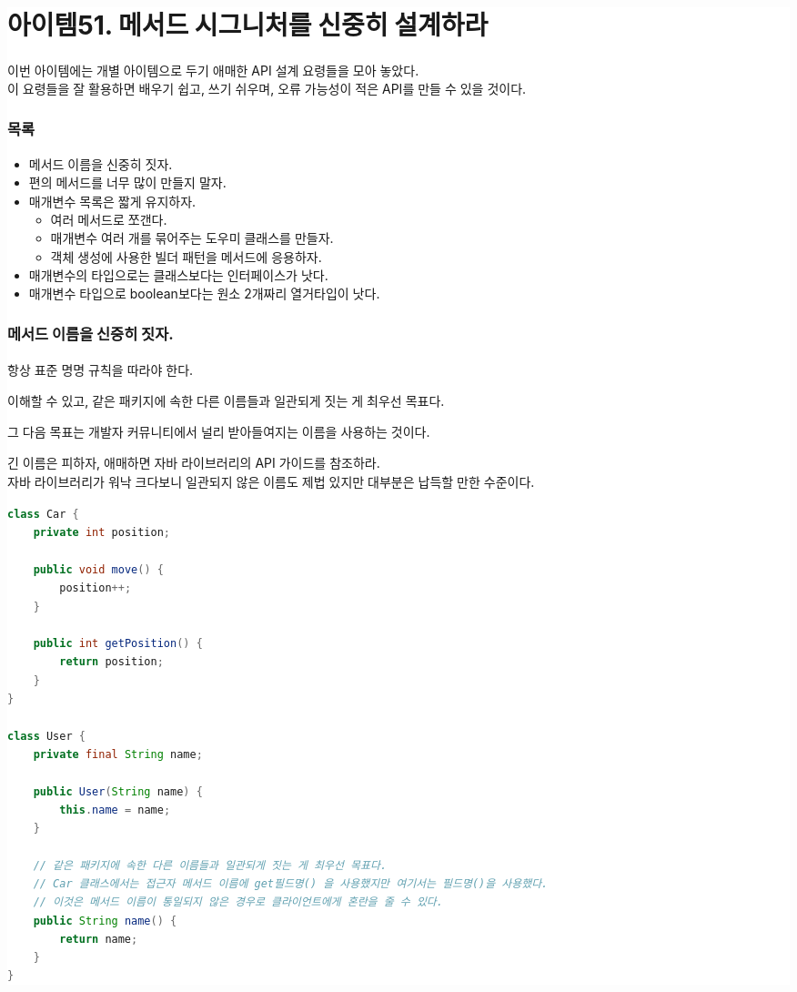 # 아이템51. 메서드 시그니처를 신중히 설계하라

이번 아이템에는 개별 아이템으로 두기 애매한 API 설계 요령들을 모아 놓았다.   
이 요령들을 잘 활용하면 배우기 쉽고, 쓰기 쉬우며, 오류 가능성이 적은 API를 만들 수 있을 것이다.

### 목록
* 메서드 이름을 신중히 짓자.
* 편의 메서드를 너무 많이 만들지 말자.
* 매개변수 목록은 짧게 유지하자.
  - 여러 메서드로 쪼갠다.
  - 매개변수 여러 개를 묶어주는 도우미 클래스를 만들자.
  - 객체 생성에 사용한 빌더 패턴을 메서드에 응용하자.
* 매개변수의 타입으로는 클래스보다는 인터페이스가 낫다.
* 매개변수 타입으로 boolean보다는 원소 2개짜리 열거타입이 낫다.

### 메서드 이름을 신중히 짓자.

항상 표준 명명 규칙을 따라야 한다.

이해할 수 있고, 같은 패키지에 속한 다른 이름들과 일관되게 짓는 게 최우선 목표다.

그 다음 목표는 개발자 커뮤니티에서 널리 받아들여지는 이름을 사용하는 것이다.

긴 이름은 피하자, 애매하면 자바 라이브러리의 API 가이드를 참조하라.   
자바 라이브러리가 워낙 크다보니 일관되지 않은 이름도 제법 있지만 대부분은 납득할 만한 수준이다.

```java
class Car {
    private int position;
    
    public void move() {
        position++;
    }

    public int getPosition() {
        return position;
    }
}

class User {
    private final String name;

    public User(String name) {
        this.name = name;
    }

    // 같은 패키지에 속한 다른 이름들과 일관되게 짓는 게 최우선 목표다.
    // Car 클래스에서는 접근자 메서드 이름에 get필드명() 을 사용했지만 여기서는 필드명()을 사용했다.
    // 이것은 메서드 이름이 통일되지 않은 경우로 클라이언트에게 혼란을 줄 수 있다.
    public String name() {
        return name;
    }
}
```
